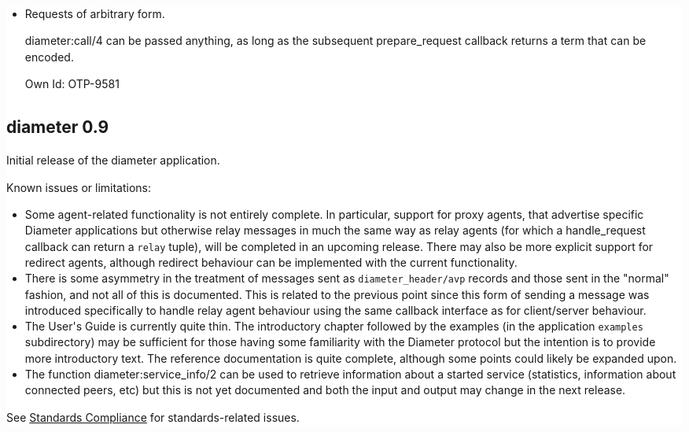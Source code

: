 - Requests of arbitrary form.

  diameter:call/4 can be passed anything, as long as the subsequent
  prepare_request callback returns a term that can be encoded.

  Own Id: OTP-9581

## diameter 0.9

Initial release of the diameter application.

Known issues or limitations:

- Some agent-related functionality is not entirely complete. In particular,
  support for proxy agents, that advertise specific Diameter applications but
  otherwise relay messages in much the same way as relay agents (for which a
  handle_request callback can return a `relay` tuple), will be completed in an
  upcoming release. There may also be more explicit support for redirect agents,
  although redirect behaviour can be implemented with the current functionality.
- There is some asymmetry in the treatment of messages sent as
  `diameter_header/avp` records and those sent in the "normal" fashion, and not
  all of this is documented. This is related to the previous point since this
  form of sending a message was introduced specifically to handle relay agent
  behaviour using the same callback interface as for client/server behaviour.
- The User's Guide is currently quite thin. The introductory chapter followed by
  the examples (in the application `examples` subdirectory) may be sufficient
  for those having some familiarity with the Diameter protocol but the intention
  is to provide more introductory text. The reference documentation is quite
  complete, although some points could likely be expanded upon.
- The function diameter:service_info/2 can be used to retrieve information about
  a started service (statistics, information about connected peers, etc) but
  this is not yet documented and both the input and output may change in the
  next release.

See [Standards Compliance](diameter_soc.md) for standards-related issues.
